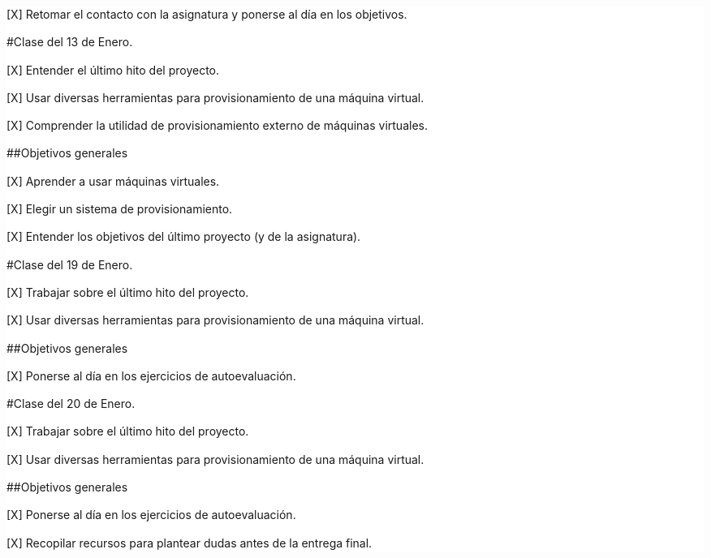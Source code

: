 [X] Retomar el contacto con la asignatura y ponerse al día en los objetivos.

#Clase del 13 de Enero.

[X] Entender el último hito del proyecto.

[X] Usar diversas herramientas para provisionamiento de una máquina virtual.

[X] Comprender la utilidad de provisionamiento externo de máquinas virtuales.

##Objetivos generales

[X] Aprender a usar máquinas virtuales.

[X] Elegir un sistema de provisionamiento.

[X] Entender los objetivos del último proyecto (y de la asignatura).

#Clase del 19 de Enero.

[X] Trabajar sobre el último hito del proyecto.

[X] Usar diversas herramientas para provisionamiento de una máquina virtual. 

##Objetivos generales

[X] Ponerse al día en los ejercicios de autoevaluación.

#Clase del 20 de Enero.

[X] Trabajar sobre el último hito del proyecto.

[X] Usar diversas herramientas para provisionamiento de una máquina virtual.  

##Objetivos generales

[X] Ponerse al día en los ejercicios de autoevaluación.

[X] Recopilar recursos para plantear dudas antes de la entrega final.
